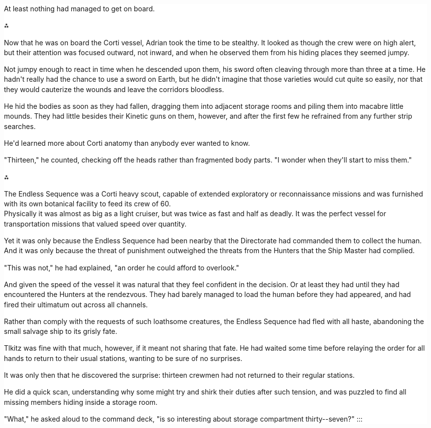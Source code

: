 At least nothing had managed to get on board.

⁂

Now that he was on board the Corti vessel, Adrian took the time to be
stealthy. It looked as though the crew were on high alert, but their
attention was focused outward, not inward, and when he observed them
from his hiding places they seemed jumpy.

Not jumpy enough to react in time when he descended upon them, his sword
often cleaving through more than three at a time. He hadn\'t really had
the chance to use a sword on Earth, but he didn\'t imagine that those
varieties would cut quite so easily, nor that they would cauterize the
wounds and leave the corridors bloodless.

He hid the bodies as soon as they had fallen, dragging them into
adjacent storage rooms and piling them into macabre little mounds. They
had little besides their Kinetic guns on them, however, and after the
first few he refrained from any further strip searches.

He\'d learned more about Corti anatomy than anybody ever wanted to know.

"Thirteen," he counted, checking off the heads rather than fragmented
body parts. "I wonder when they\'ll start to miss them."

⁂

The Endless Sequence was a Corti heavy scout, capable of extended
exploratory or reconnaissance missions and was furnished with its own
botanical facility to feed its crew of 60.\
Physically it was almost as big as a light cruiser, but was twice as
fast and half as deadly. It was the perfect vessel for transportation
missions that valued speed over quantity.

Yet it was only because the Endless Sequence had been nearby that the
Directorate had commanded them to collect the human. And it was only
because the threat of punishment outweighed the threats from the Hunters
that the Ship Master had complied.

"This was not," he had explained, "an order he could afford to
overlook."

And given the speed of the vessel it was natural that they feel
confident in the decision. Or at least they had until they had
encountered the Hunters at the rendezvous. They had barely managed to
load the human before they had appeared, and had fired their ultimatum
out across all channels.

Rather than comply with the requests of such loathsome creatures, the
Endless Sequence had fled with all haste, abandoning the small salvage
ship to its grisly fate.

Tlkitz was fine with that much, however, if it meant not sharing that
fate. He had waited some time before relaying the order for all hands to
return to their usual stations, wanting to be sure of no surprises.

It was only then that he discovered the surprise: thirteen crewmen had
not returned to their regular stations.

He did a quick scan, understanding why some might try and shirk their
duties after such tension, and was puzzled to find all missing members
hiding inside a storage room.

"What," he asked aloud to the command deck, "is so interesting about
storage compartment thirty--seven?"
:::
